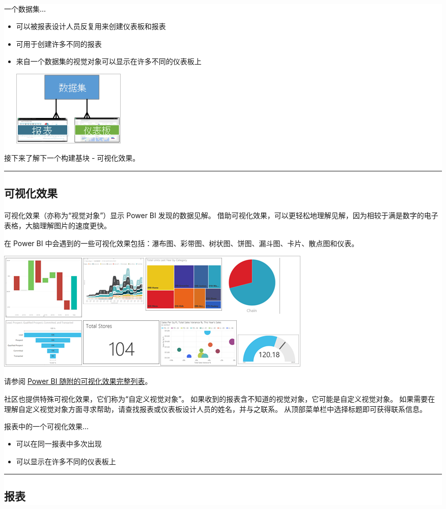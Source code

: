 一个数据集...

- 可以被报表设计人员反复用来创建仪表板和报表

- 可用于创建许多不同的报表

- 来自一个数据集的视觉对象可以显示在许多不同的仪表板上

  ![数据集的多对一关系图](media/end-user-basic-concepts/drawing2.png)

接下来了解下一个构建基块 - 可视化效果。

_______________________________________________________

## <a name="visualizations"></a>可视化效果

可视化效果（亦称为“视觉对象”）显示 Power BI 发现的数据见解。 借助可视化效果，可以更轻松地理解见解，因为相较于满是数字的电子表格，大脑理解图片的速度更快。

在 Power BI 中会遇到的一些可视化效果包括：瀑布图、彩带图、树状图、饼图、漏斗图、卡片、散点图和仪表。

   ![八个示例视觉对象的屏幕截图。](media/end-user-basic-concepts/power-bi-visuals.png)

请参阅 [Power BI 随附的可视化效果完整列表](end-user-visual-type.md)。

社区也提供特殊可视化效果，它们称为“自定义视觉对象”。 如果收到的报表含不知道的视觉对象，它可能是自定义视觉对象。 如果需要在理解自定义视觉对象方面寻求帮助，请查找报表或仪表板设计人员的姓名，并与之联系。 从顶部菜单栏中选择标题即可获得联系信息。

报表中的一个可视化效果...

- 可以在同一报表中多次出现

- 可以显示在许多不同的仪表板上

_______________________________________________________

## <a name="reports"></a>报表

